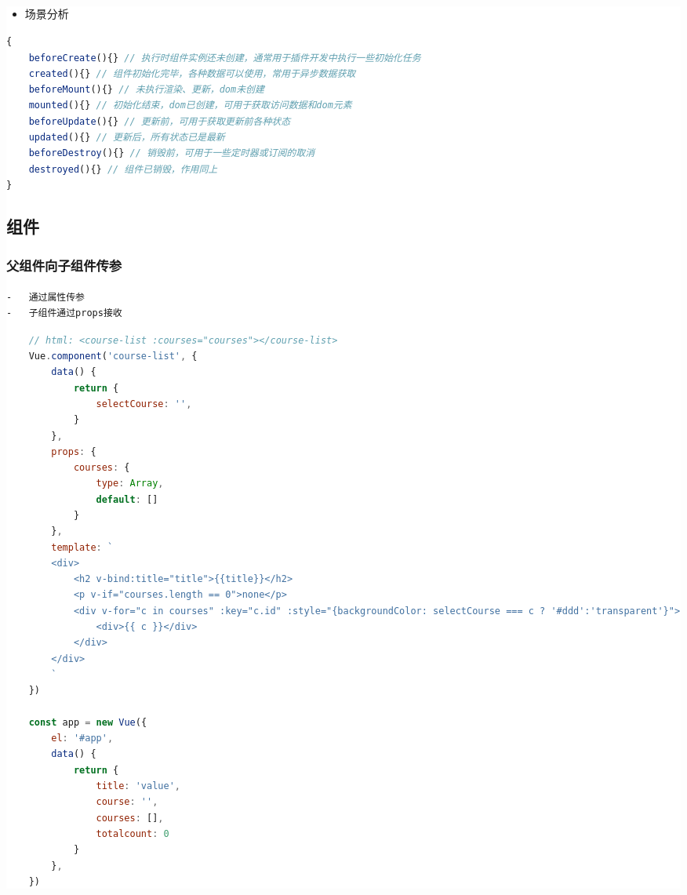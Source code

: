 -   场景分析

```javascript
{
    beforeCreate(){} // 执行时组件实例还未创建，通常用于插件开发中执行一些初始化任务
    created(){} // 组件初始化完毕，各种数据可以使用，常用于异步数据获取
    beforeMount(){} // 未执行渲染、更新，dom未创建
    mounted(){} // 初始化结束，dom已创建，可用于获取访问数据和dom元素
    beforeUpdate(){} // 更新前，可用于获取更新前各种状态
    updated(){} // 更新后，所有状态已是最新
    beforeDestroy(){} // 销毁前，可用于一些定时器或订阅的取消
    destroyed(){} // 组件已销毁，作用同上
}
```

## 组件

### 父组件向子组件传参
    
    -   通过属性传参
    -   子组件通过props接收

```javascript
    // html: <course-list :courses="courses"></course-list>
    Vue.component('course-list', {
        data() {
            return {
                selectCourse: '',
            }
        },
        props: {
            courses: {
                type: Array,
                default: []
            }
        },
        template: `
        <div>
            <h2 v-bind:title="title">{{title}}</h2>
            <p v-if="courses.length == 0">none</p>
            <div v-for="c in courses" :key="c.id" :style="{backgroundColor: selectCourse === c ? '#ddd':'transparent'}">
                <div>{{ c }}</div>
            </div>
        </div>
        `
    })

    const app = new Vue({
        el: '#app',
        data() {
            return {
                title: 'value',
                course: '',
                courses: [],
                totalcount: 0
            }
        },
    })
```
